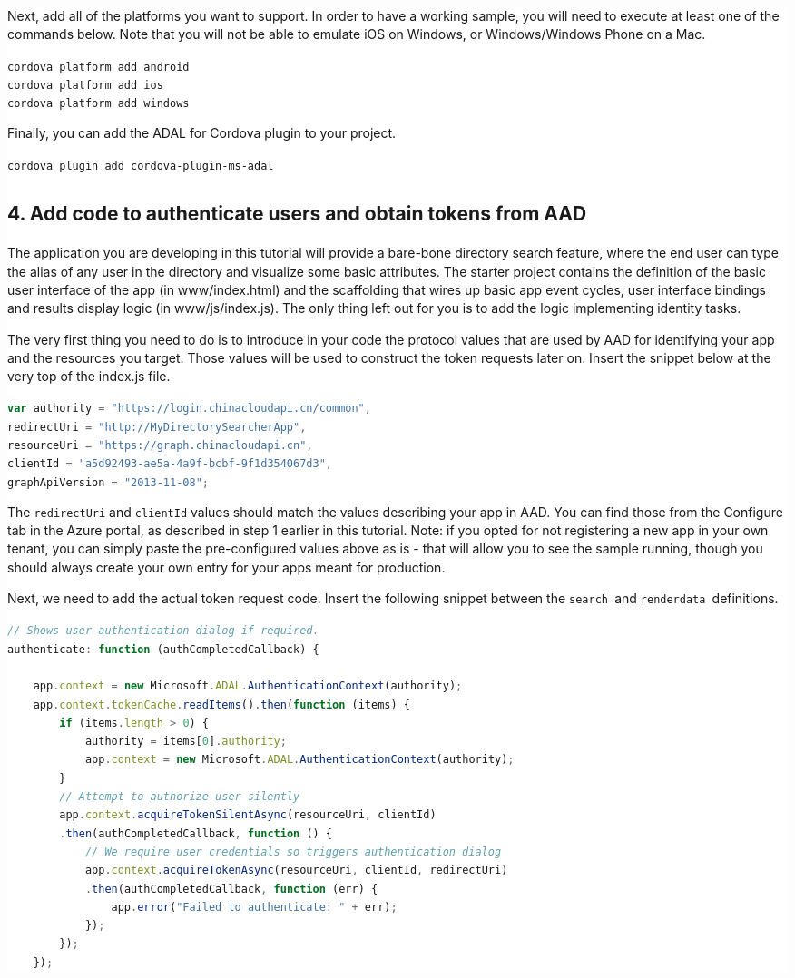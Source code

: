 Next, add all of the platforms you want to support. In order to have a working sample, you will need to execute at least one of the commands below. Note that you will not be able to emulate iOS on Windows, or Windows/Windows Phone on a Mac.

```
cordova platform add android
cordova platform add ios
cordova platform add windows
```

Finally, you can add the ADAL for Cordova plugin to your project.

```
cordova plugin add cordova-plugin-ms-adal
```

## 4. Add code to authenticate users and obtain tokens from AAD
The application you are developing in this tutorial will provide a bare-bone directory search feature, where the end user can type the alias of any user in the directory and visualize some basic attributes.  The starter project contains the definition of the basic user interface of the app (in www/index.html) and the scaffolding that wires up basic app event cycles, user interface bindings and results display logic (in www/js/index.js). The only thing left out for you is to add the logic implementing identity tasks.

The very first thing you need to do is to introduce in your code the protocol values that are used by AAD for identifying your app and the resources you target. Those values will be used to construct the token requests later on. Insert the snippet below at the very top of the index.js file.

```javascript
var authority = "https://login.chinacloudapi.cn/common",
redirectUri = "http://MyDirectorySearcherApp",
resourceUri = "https://graph.chinacloudapi.cn",
clientId = "a5d92493-ae5a-4a9f-bcbf-9f1d354067d3",
graphApiVersion = "2013-11-08";
```

The `redirectUri` and `clientId` values should match the values describing your app in AAD. You can find those from the Configure tab in the Azure portal, as described in step 1 earlier in this tutorial.
Note: if you opted for not registering a new app in your own tenant, you can simply paste the pre-configured values above as is - that will allow you to see the sample running, though you should always create your own entry for your apps meant for production.

Next, we need to add the actual token request code. Insert the following snippet between the `search `and `renderdata `definitions.

```javascript
// Shows user authentication dialog if required.
authenticate: function (authCompletedCallback) {

    app.context = new Microsoft.ADAL.AuthenticationContext(authority);
    app.context.tokenCache.readItems().then(function (items) {
        if (items.length > 0) {
            authority = items[0].authority;
            app.context = new Microsoft.ADAL.AuthenticationContext(authority);
        }
        // Attempt to authorize user silently
        app.context.acquireTokenSilentAsync(resourceUri, clientId)
        .then(authCompletedCallback, function () {
            // We require user credentials so triggers authentication dialog
            app.context.acquireTokenAsync(resourceUri, clientId, redirectUri)
            .then(authCompletedCallback, function (err) {
                app.error("Failed to authenticate: " + err);
            });
        });
    });

```
